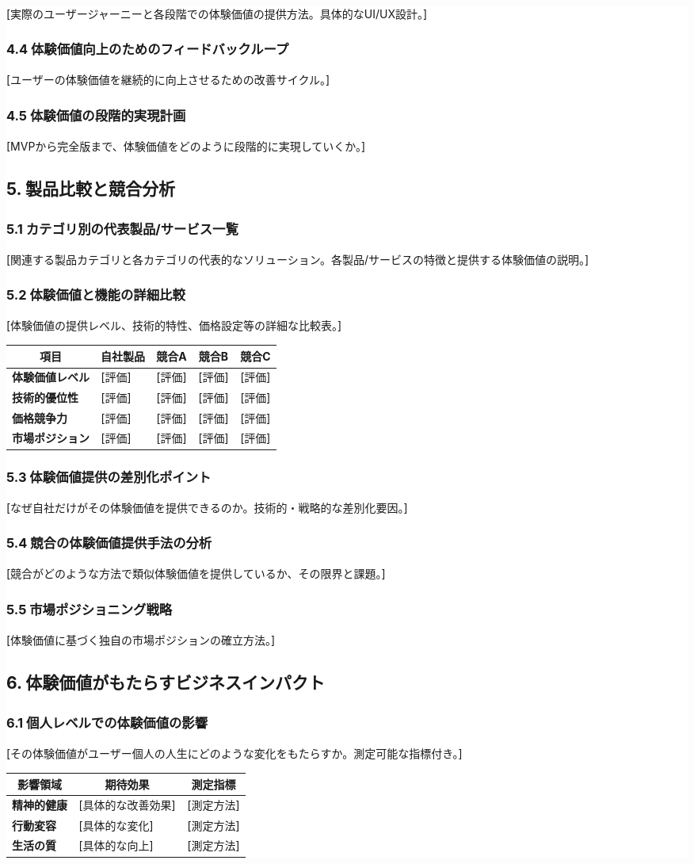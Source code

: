 [実際のユーザージャーニーと各段階での体験価値の提供方法。具体的なUI/UX設計。]

### 4.4 体験価値向上のためのフィードバックループ

[ユーザーの体験価値を継続的に向上させるための改善サイクル。]

### 4.5 体験価値の段階的実現計画

[MVPから完全版まで、体験価値をどのように段階的に実現していくか。]

## 5. 製品比較と競合分析

### 5.1 カテゴリ別の代表製品/サービス一覧

[関連する製品カテゴリと各カテゴリの代表的なソリューション。各製品/サービスの特徴と提供する体験価値の説明。]

### 5.2 体験価値と機能の詳細比較

[体験価値の提供レベル、技術的特性、価格設定等の詳細な比較表。]

| 項目 | 自社製品 | 競合A | 競合B | 競合C |
|------|---------|-------|-------|-------|
| **体験価値レベル** | [評価] | [評価] | [評価] | [評価] |
| **技術的優位性** | [評価] | [評価] | [評価] | [評価] |
| **価格競争力** | [評価] | [評価] | [評価] | [評価] |
| **市場ポジション** | [評価] | [評価] | [評価] | [評価] |

### 5.3 体験価値提供の差別化ポイント

[なぜ自社だけがその体験価値を提供できるのか。技術的・戦略的な差別化要因。]

### 5.4 競合の体験価値提供手法の分析

[競合がどのような方法で類似体験価値を提供しているか、その限界と課題。]

### 5.5 市場ポジショニング戦略

[体験価値に基づく独自の市場ポジションの確立方法。]

## 6. 体験価値がもたらすビジネスインパクト

### 6.1 個人レベルでの体験価値の影響

[その体験価値がユーザー個人の人生にどのような変化をもたらすか。測定可能な指標付き。]

| 影響領域 | 期待効果 | 測定指標 |
|----------|---------|---------|
| **精神的健康** | [具体的な改善効果] | [測定方法] |
| **行動変容** | [具体的な変化] | [測定方法] |
| **生活の質** | [具体的な向上] | [測定方法] |
